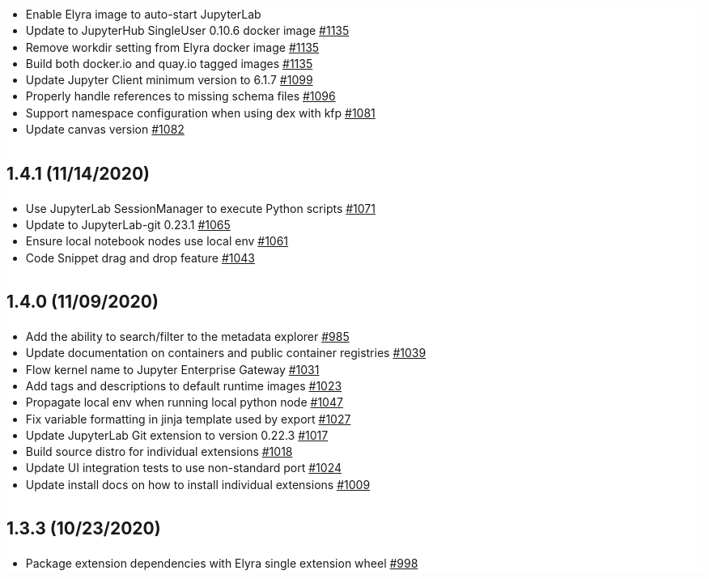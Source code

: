 - Enable Elyra image to auto-start JupyterLab
- Update to JupyterHub SingleUser 0.10.6 docker image [#1135](https://github.com/elyra-ai/elyra/pull/1135)
- Remove workdir setting from Elyra docker image [#1135](https://github.com/elyra-ai/elyra/pull/1135)
- Build both docker.io and quay.io tagged images [#1135](https://github.com/elyra-ai/elyra/pull/1135)
- Update Jupyter Client minimum version to 6.1.7  [#1099](https://github.com/elyra-ai/elyra/pull/1099)
- Properly handle references to missing schema files [#1096](https://github.com/elyra-ai/elyra/pull/1096)
- Support namespace configuration when using dex with kfp [#1081](https://github.com/elyra-ai/elyra/pull/1081)
- Update canvas version [#1082](https://github.com/elyra-ai/elyra/pull/1082)

## 1.4.1 (11/14/2020)

- Use JupyterLab SessionManager to execute Python scripts [#1071](https://github.com/elyra-ai/elyra/pull/1071)
- Update to JupyterLab-git 0.23.1 [#1065](https://github.com/elyra-ai/elyra/pull/1065)
- Ensure local notebook nodes use local env [#1061](https://github.com/elyra-ai/elyra/pull/1061)
- Code Snippet drag and drop feature [#1043](https://github.com/elyra-ai/elyra/pull/1043)

## 1.4.0 (11/09/2020)

- Add the ability to search/filter to the metadata explorer [#985](https://github.com/elyra-ai/elyra/pull/985)
- Update documentation on containers and public container registries [#1039](https://github.com/elyra-ai/elyra/pull/1039)
- Flow kernel name to Jupyter Enterprise Gateway [#1031](https://github.com/elyra-ai/elyra/pull/1031)
- Add tags and descriptions to default runtime images [#1023](https://github.com/elyra-ai/elyra/pull/1023)
- Propagate local env when running local python node [#1047](https://github.com/elyra-ai/elyra/pull/1047)
- Fix variable formatting in jinja template used by export [#1027](https://github.com/elyra-ai/elyra/pull/1027)
- Update JupyterLab Git extension to version 0.22.3 [#1017](https://github.com/elyra-ai/elyra/pull/1017)
- Build source distro for individual extensions [#1018](https://github.com/elyra-ai/elyra/pull/1018)
- Update UI integration tests to use non-standard port [#1024](https://github.com/elyra-ai/elyra/pull/1024)
- Update install docs on how to install individual extensions [#1009](https://github.com/elyra-ai/elyra/pull/1009)

## 1.3.3 (10/23/2020)

- Package extension dependencies with Elyra single extension wheel [#998](https://github.com/elyra-ai/elyra/pull/998)
